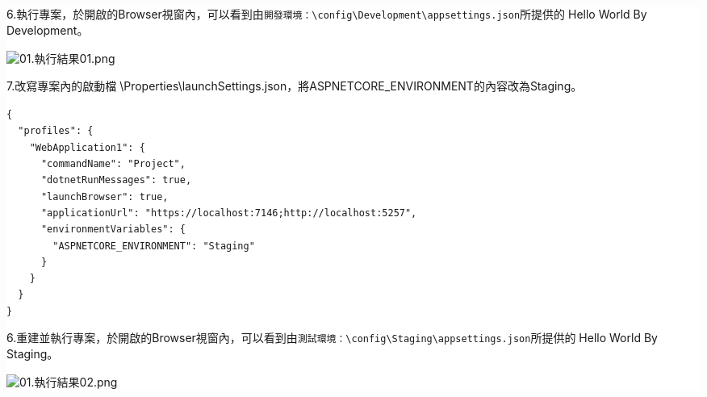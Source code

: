 6.執行專案，於開啟的Browser視窗內，可以看到由``` 開發環境：\config\Development\appsettings.json ```所提供的 Hello World By Development。

![01.執行結果01.png](https://mdpnetcore.github.io/MDP.NetCore/參數管理/01.執行結果01.png)

7.改寫專案內的啟動檔 \Properties\launchSettings.json，將ASPNETCORE_ENVIRONMENT的內容改為Staging。

```
{
  "profiles": {
    "WebApplication1": {
      "commandName": "Project",
      "dotnetRunMessages": true,
      "launchBrowser": true,
      "applicationUrl": "https://localhost:7146;http://localhost:5257",
      "environmentVariables": {
        "ASPNETCORE_ENVIRONMENT": "Staging"
      }
    }
  }
}
```

6.重建並執行專案，於開啟的Browser視窗內，可以看到由``` 測試環境：\config\Staging\appsettings.json ```所提供的 Hello World By Staging。

![01.執行結果02.png](https://mdpnetcore.github.io/MDP.NetCore/參數管理/01.執行結果02.png)
